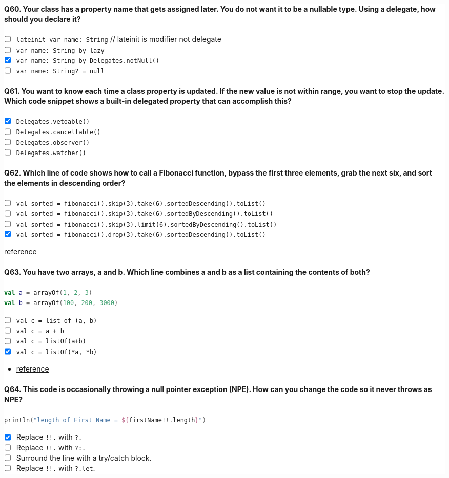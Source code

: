 #### Q60. Your class has a property name that gets assigned later. You do not want it to be a nullable type. Using a delegate, how should you declare it?

- [ ] `lateinit var name: String` // lateinit is modifier not delegate
- [ ] `var name: String by lazy`
- [x] `var name: String by Delegates.notNull()`
- [ ] `var name: String? = null`

#### Q61. You want to know each time a class property is updated. If the new value is not within range, you want to stop the update. Which code snippet shows a built-in delegated property that can accomplish this?

- [x] `Delegates.vetoable()`
- [ ] `Delegates.cancellable()`
- [ ] `Delegates.observer()`
- [ ] `Delegates.watcher()`

#### Q62. Which line of code shows how to call a Fibonacci function, bypass the first three elements, grab the next six, and sort the elements in descending order?

- [ ] `val sorted = fibonacci().skip(3).take(6).sortedDescending().toList()`
- [ ] `val sorted = fibonacci().skip(3).take(6).sortedByDescending().toList()`
- [ ] `val sorted = fibonacci().skip(3).limit(6).sortedByDescending().toList()`
- [x] `val sorted = fibonacci().drop(3).take(6).sortedDescending().toList()`

[reference](https://kotlinlang.org/docs/collection-parts.html#take-and-drop)

#### Q63. You have two arrays, a and b. Which line combines a and b as a list containing the contents of both?

```kotlin
val a = arrayOf(1, 2, 3)
val b = arrayOf(100, 200, 3000)
```

- [ ] `val c = list of (a, b)`
- [ ] `val c = a + b`
- [ ] `val c = listOf(a+b)`
- [x] `val c = listOf(*a, *b)`
- [reference](https://www.baeldung.com/kotlin/combine-arrays#arrayof-and-the-spread-operator)

#### Q64. This code is occasionally throwing a null pointer exception (NPE). How can you change the code so it never throws as NPE?

```kotlin
println("length of First Name = ${firstName!!.length}")
```

- [x] Replace `!!.` with `?.`
- [ ] Replace `!!.` with `?:.`
- [ ] Surround the line with a try/catch block.
- [ ] Replace `!!.` with `?.let`.
